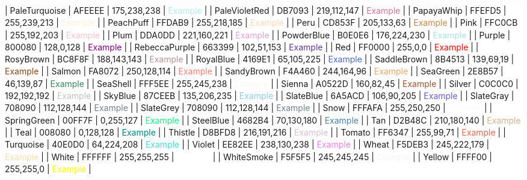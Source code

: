 | PaleTurquoise        | AFEEEE | 175,238,238 | <font color=AFEEEE>Example</font> |
| PaleVioletRed        | DB7093 | 219,112,147 | <font color=DB7093>Example</font> |
| PapayaWhip           | FFEFD5 | 255,239,213 | <font color=FFEFD5>Example</font> |
| PeachPuff            | FFDAB9 | 255,218,185 | <font color=FFDAB9>Example</font> |
| Peru                 | CD853F | 205,133,63  | <font color=CD853F>Example</font> |
| Pink                 | FFC0CB | 255,192,203 | <font color=FFC0CB>Example</font> |
| Plum                 | DDA0DD | 221,160,221 | <font color=DDA0DD>Example</font> |
| PowderBlue           | B0E0E6 | 176,224,230 | <font color=B0E0E6>Example</font> |
| Purple               | 800080 | 128,0,128   | <font color=800080>Example</font> |
| RebeccaPurple        | 663399 | 102,51,153  | <font color=663399>Example</font> |
| Red                  | FF0000 | 255,0,0     | <font color=FF0000>Example</font> |
| RosyBrown            | BC8F8F | 188,143,143 | <font color=BC8F8F>Example</font> |
| RoyalBlue            | 4169E1 | 65,105,225  | <font color=4169E1>Example</font> |
| SaddleBrown          | 8B4513 | 139,69,19   | <font color=8B4513>Example</font> |
| Salmon               | FA8072 | 250,128,114 | <font color=FA8072>Example</font> |
| SandyBrown           | F4A460 | 244,164,96  | <font color=F4A460>Example</font> |
| SeaGreen             | 2E8B57 | 46,139,87   | <font color=2E8B57>Example</font> |
| SeaShell             | FFF5EE | 255,245,238 | <font color=FFF5EE>Example</font> |
| Sienna               | A0522D | 160,82,45   | <font color=A0522D>Example</font> |
| Silver               | C0C0C0 | 192,192,192 | <font color=C0C0C0>Example</font> |
| SkyBlue              | 87CEEB | 135,206,235 | <font color=87CEEB>Example</font> |
| SlateBlue            | 6A5ACD | 106,90,205  | <font color=6A5ACD>Example</font> |
| SlateGray            | 708090 | 112,128,144 | <font color=708090>Example</font> |
| SlateGrey            | 708090 | 112,128,144 | <font color=708090>Example</font> |
| Snow                 | FFFAFA | 255,250,250 | <font color=FFFAFA>Example</font> |
| SpringGreen          | 00FF7F | 0,255,127   | <font color=00FF7F>Example</font> |
| SteelBlue            | 4682B4 | 70,130,180  | <font color=4682B4>Example</font> |
| Tan                  | D2B48C | 210,180,140 | <font color=D2B48C>Example</font> |
| Teal                 | 008080 | 0,128,128   | <font color=008080>Example</font> |
| Thistle              | D8BFD8 | 216,191,216 | <font color=D8BFD8>Example</font> |
| Tomato               | FF6347 | 255,99,71   | <font color=FF6347>Example</font> |
| Turquoise            | 40E0D0 | 64,224,208  | <font color=40E0D0>Example</font> |
| Violet               | EE82EE | 238,130,238 | <font color=EE82EE>Example</font> |
| Wheat                | F5DEB3 | 245,222,179 | <font color=F5DEB3>Example</font> |
| White                | FFFFFF | 255,255,255 | <font color=FFFFFF>Example</font> |
| WhiteSmoke           | F5F5F5 | 245,245,245 | <font color=F5F5F5>Example</font> |
| Yellow               | FFFF00 | 255,255,0   | <font color=FFFF00>Example</font> |